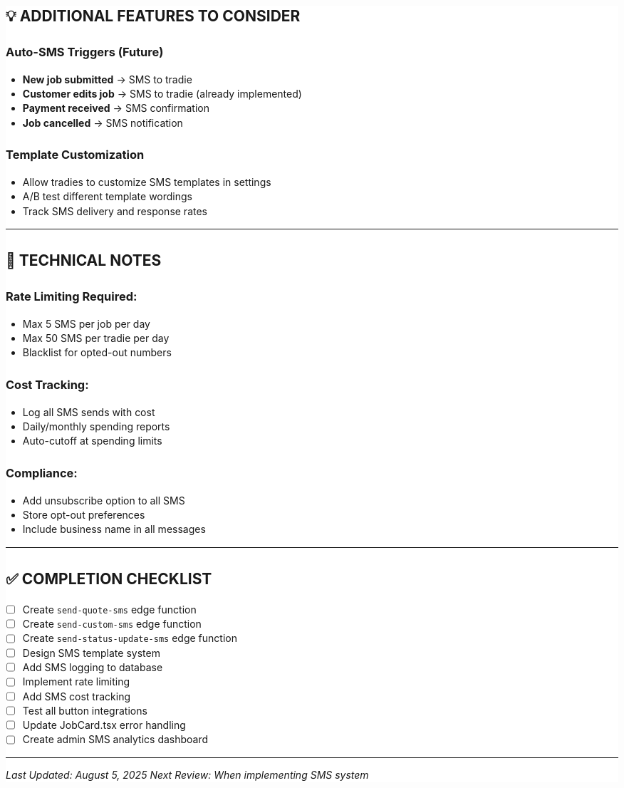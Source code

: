 
## 💡 ADDITIONAL FEATURES TO CONSIDER

### Auto-SMS Triggers (Future)
- **New job submitted** → SMS to tradie
- **Customer edits job** → SMS to tradie (already implemented)
- **Payment received** → SMS confirmation
- **Job cancelled** → SMS notification

### Template Customization
- Allow tradies to customize SMS templates in settings
- A/B test different template wordings
- Track SMS delivery and response rates

---

## 🔧 TECHNICAL NOTES

### Rate Limiting Required:
- Max 5 SMS per job per day
- Max 50 SMS per tradie per day  
- Blacklist for opted-out numbers

### Cost Tracking:
- Log all SMS sends with cost
- Daily/monthly spending reports
- Auto-cutoff at spending limits

### Compliance:
- Add unsubscribe option to all SMS
- Store opt-out preferences
- Include business name in all messages

---

## ✅ COMPLETION CHECKLIST

- [ ] Create `send-quote-sms` edge function
- [ ] Create `send-custom-sms` edge function  
- [ ] Create `send-status-update-sms` edge function
- [ ] Design SMS template system
- [ ] Add SMS logging to database
- [ ] Implement rate limiting
- [ ] Add SMS cost tracking
- [ ] Test all button integrations
- [ ] Update JobCard.tsx error handling
- [ ] Create admin SMS analytics dashboard

---

*Last Updated: August 5, 2025*
*Next Review: When implementing SMS system*